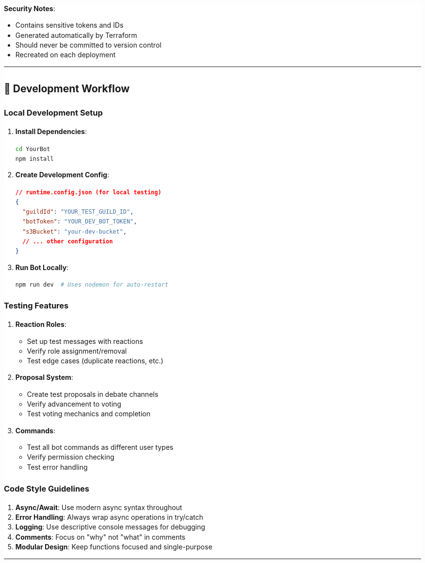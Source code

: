 
**Security Notes**:
- Contains sensitive tokens and IDs
- Generated automatically by Terraform
- Should never be committed to version control
- Recreated on each deployment

---

## 🚀 Development Workflow

### Local Development Setup

1. **Install Dependencies**:
   ```bash
   cd YourBot
   npm install
   ```

2. **Create Development Config**:
   ```json
   // runtime.config.json (for local testing)
   {
     "guildId": "YOUR_TEST_GUILD_ID",
     "botToken": "YOUR_DEV_BOT_TOKEN",
     "s3Bucket": "your-dev-bucket",
     // ... other configuration
   }
   ```

3. **Run Bot Locally**:
   ```bash
   npm run dev  # Uses nodemon for auto-restart
   ```

### Testing Features

1. **Reaction Roles**:
   - Set up test messages with reactions
   - Verify role assignment/removal
   - Test edge cases (duplicate reactions, etc.)

2. **Proposal System**:
   - Create test proposals in debate channels
   - Verify advancement to voting
   - Test voting mechanics and completion

3. **Commands**:
   - Test all bot commands as different user types
   - Verify permission checking
   - Test error handling

### Code Style Guidelines

1. **Async/Await**: Use modern async syntax throughout
2. **Error Handling**: Always wrap async operations in try/catch
3. **Logging**: Use descriptive console messages for debugging
4. **Comments**: Focus on "why" not "what" in comments
5. **Modular Design**: Keep functions focused and single-purpose

---